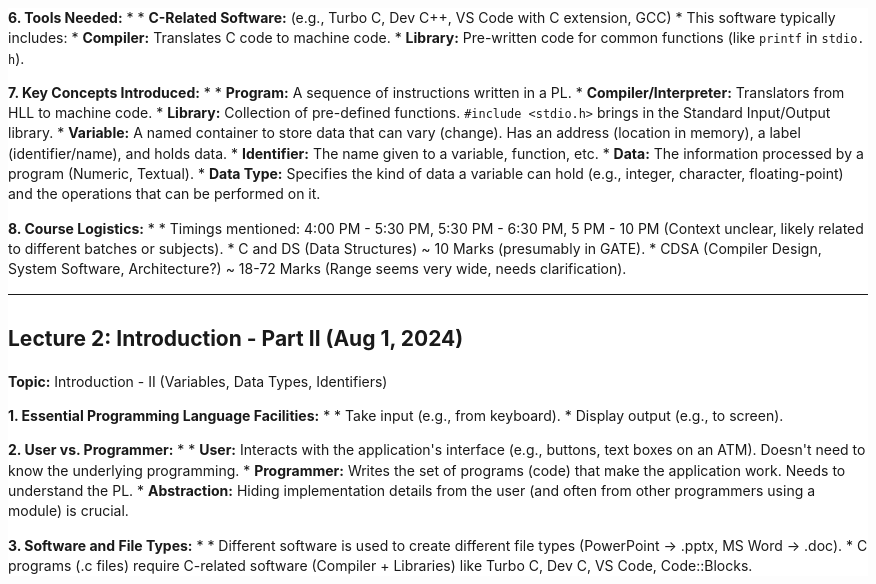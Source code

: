 **6. Tools Needed:**
* 
    *   **C-Related Software:** (e.g., Turbo C, Dev C++, VS Code with C extension, GCC)
    *   This software typically includes:
        *   **Compiler:** Translates C code to machine code.
        *   **Library:** Pre-written code for common functions (like `printf` in `stdio.h`).

**7. Key Concepts Introduced:**
* 
    *   **Program:** A sequence of instructions written in a PL.
    *   **Compiler/Interpreter:** Translators from HLL to machine code.
    *   **Library:** Collection of pre-defined functions. `#include <stdio.h>` brings in the Standard Input/Output library.
    *   **Variable:** A named container to store data that can vary (change). Has an address (location in memory), a label (identifier/name), and holds data.
    *   **Identifier:** The name given to a variable, function, etc.
    *   **Data:** The information processed by a program (Numeric, Textual).
    *   **Data Type:** Specifies the kind of data a variable can hold (e.g., integer, character, floating-point) and the operations that can be performed on it.

**8. Course Logistics:**
* 
    *   Timings mentioned: 4:00 PM - 5:30 PM, 5:30 PM - 6:30 PM, 5 PM - 10 PM (Context unclear, likely related to different batches or subjects).
    *   C and DS (Data Structures) ~ 10 Marks (presumably in GATE).
    *   CDSA (Compiler Design, System Software, Architecture?) ~ 18-72 Marks (Range seems very wide, needs clarification).

---

## Lecture 2: Introduction - Part II (Aug 1, 2024)

**Topic:** Introduction - II (Variables, Data Types, Identifiers)

**1. Essential Programming Language Facilities:**
* 
    *   Take input (e.g., from keyboard).
    *   Display output (e.g., to screen).

**2. User vs. Programmer:**
* 
    *   **User:** Interacts with the application's interface (e.g., buttons, text boxes on an ATM). Doesn't need to know the underlying programming.
    *   **Programmer:** Writes the set of programs (code) that make the application work. Needs to understand the PL.
    *   **Abstraction:** Hiding implementation details from the user (and often from other programmers using a module) is crucial.

**3. Software and File Types:**
* 
    *   Different software is used to create different file types (PowerPoint -> .pptx, MS Word -> .doc).
    *   C programs (.c files) require C-related software (Compiler + Libraries) like Turbo C, Dev C, VS Code, Code::Blocks.
